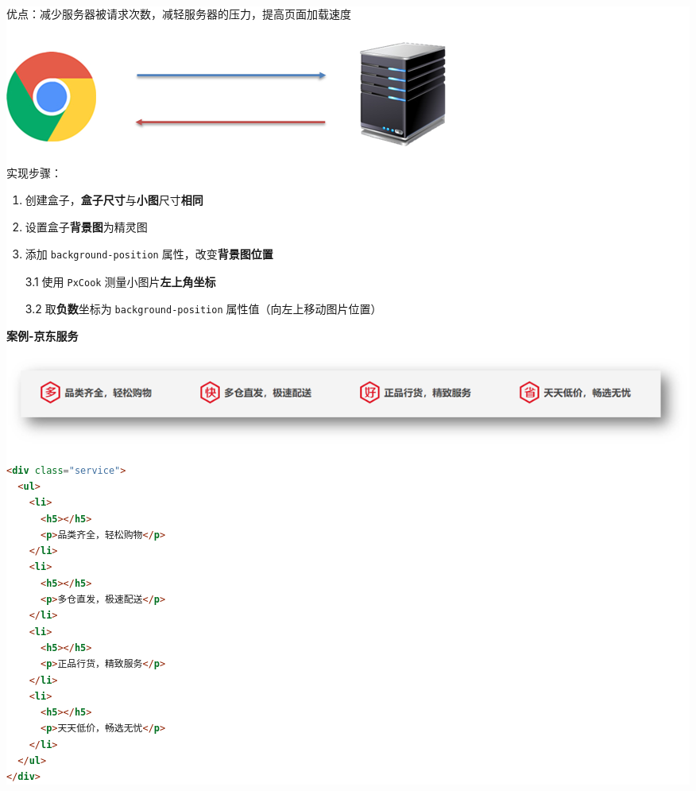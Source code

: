 优点：减少服务器被请求次数，减轻服务器的压力，提高页面加载速度

![1680340411600](../images/JKltmThyxPaj2di.png)

实现步骤：

1. 创建盒子，**盒子尺寸**与**小图**尺寸**相同**
2. 设置盒子**背景图**为精灵图
3. 添加 `background-position` 属性，改变**背景图位置**

   3.1 使用 `PxCook` 测量小图片**左上角坐标**

   3.2 取**负数**坐标为 `background-position` 属性值（向左上移动图片位置）

**案例-京东服务**

![1680340481861](../images/TSmxbkDMYHenWBU.png)

```html
<div class="service">
  <ul>
    <li>
      <h5></h5>
      <p>品类齐全，轻松购物</p>
    </li>
    <li>
      <h5></h5>
      <p>多仓直发，极速配送</p>
    </li>
    <li>
      <h5></h5>
      <p>正品行货，精致服务</p>
    </li>
    <li>
      <h5></h5>
      <p>天天低价，畅选无忧</p>
    </li>
  </ul>
</div>
```
